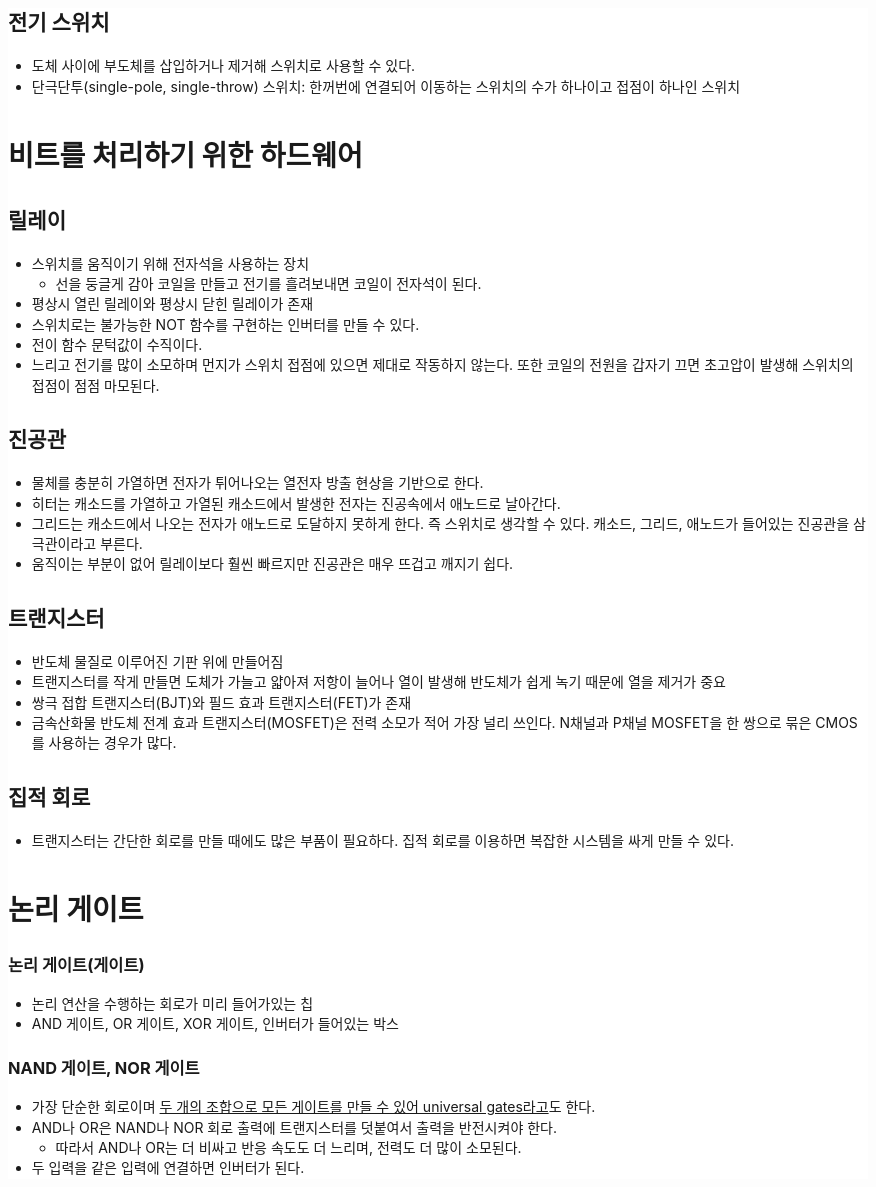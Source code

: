 ## 전기 스위치

- 도체 사이에 부도체를 삽입하거나 제거해 스위치로 사용할 수 있다.
- 단극단투(single-pole, single-throw) 스위치: 한꺼번에 연결되어 이동하는 스위치의 수가 하나이고 접점이 하나인 스위치

# 비트를 처리하기 위한 하드웨어

## 릴레이

- 스위치를 움직이기 위해 전자석을 사용하는 장치
    - 선을 둥글게 감아 코일을 만들고 전기를 흘려보내면 코일이 전자석이 된다.
- 평상시 열린 릴레이와 평상시 닫힌 릴레이가 존재
- 스위치로는 불가능한 NOT 함수를 구현하는 인버터를 만들 수 있다.
- 전이 함수 문턱값이 수직이다.
- 느리고 전기를 많이 소모하며 먼지가 스위치 접점에 있으면 제대로 작동하지 않는다. 또한 코일의 전원을 갑자기 끄면 초고압이 발생해 스위치의 접점이 점점 마모된다.

## 진공관

- 물체를 충분히 가열하면 전자가 튀어나오는 열전자 방출 현상을 기반으로 한다.
- 히터는 캐소드를 가열하고 가열된 캐소드에서 발생한 전자는 진공속에서 애노드로 날아간다.
- 그리드는 캐소드에서 나오는 전자가 애노드로 도달하지 못하게 한다. 즉 스위치로 생각할 수 있다. 캐소드, 그리드, 애노드가 들어있는 진공관을 삼극관이라고 부른다.
- 움직이는 부분이 없어 릴레이보다 훨씬 빠르지만 진공관은 매우 뜨겁고 깨지기 쉽다.

## 트랜지스터

- 반도체 물질로 이루어진 기판 위에 만들어짐
- 트랜지스터를 작게 만들면 도체가 가늘고 얇아져 저항이 늘어나 열이 발생해 반도체가 쉽게 녹기 때문에 열을 제거가 중요
- 쌍극 접합 트랜지스터(BJT)와 필드 효과 트랜지스터(FET)가 존재
- 금속산화물 반도체 전계 효과 트랜지스터(MOSFET)은 전력 소모가 적어 가장 널리 쓰인다. N채널과 P채널 MOSFET을 한 쌍으로 묶은 CMOS를 사용하는 경우가 많다.

## 집적 회로

- 트랜지스터는 간단한 회로를 만들 때에도 많은 부품이 필요하다. 집적 회로를 이용하면 복잡한 시스템을 싸게 만들 수 있다.

# 논리 게이트

### 논리 게이트(게이트)

- 논리 연산을 수행하는 회로가 미리 들어가있는 칩
- AND 게이트, OR 게이트, XOR 게이트, 인버터가 들어있는 박스

### NAND 게이트, NOR 게이트

- 가장 단순한 회로이며 [두 개의 조합으로 모든 게이트를 만들 수 있어 universal gates라고](https://kin.naver.com/qna/detail.nhn?d1id=11&dirId=1118&docId=337936444&qb=Tk1PUyBuYW5kIGdhdGU=&enc=utf8§ion=kin&rank=1&search_sort=0&spq=0)도 한다.
- AND나 OR은 NAND나 NOR 회로 출력에 트랜지스터를 덧붙여서 출력을 반전시켜야 한다.
    - 따라서 AND나 OR는 더 비싸고 반응 속도도 더 느리며, 전력도 더 많이 소모된다.
- 두 입력을 같은 입력에 연결하면 인버터가 된다.
    